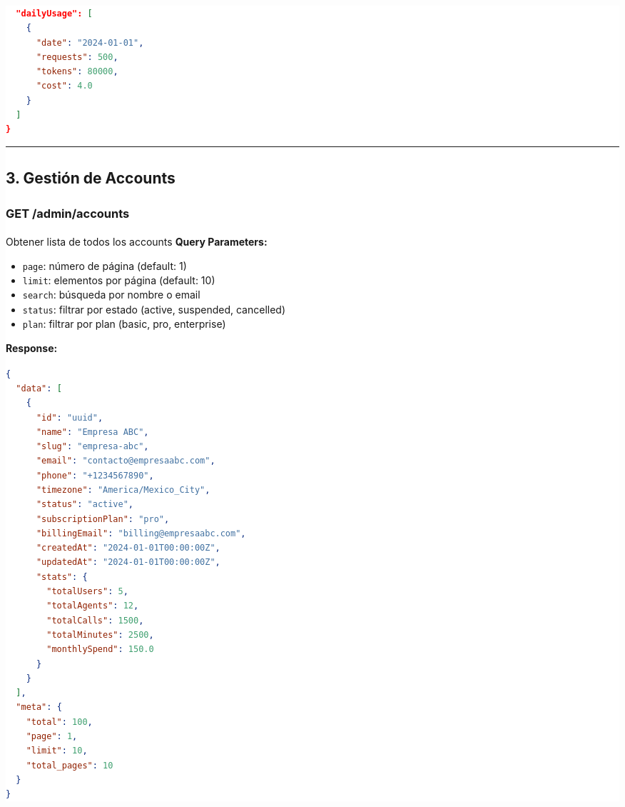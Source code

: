 ```json
  "dailyUsage": [
    {
      "date": "2024-01-01",
      "requests": 500,
      "tokens": 80000,
      "cost": 4.0
    }
  ]
}
```

---

## 3. Gestión de Accounts

### GET /admin/accounts

Obtener lista de todos los accounts
**Query Parameters:**

- `page`: número de página (default: 1)
- `limit`: elementos por página (default: 10)
- `search`: búsqueda por nombre o email
- `status`: filtrar por estado (active, suspended, cancelled)
- `plan`: filtrar por plan (basic, pro, enterprise)

**Response:**

```json
{
  "data": [
    {
      "id": "uuid",
      "name": "Empresa ABC",
      "slug": "empresa-abc",
      "email": "contacto@empresaabc.com",
      "phone": "+1234567890",
      "timezone": "America/Mexico_City",
      "status": "active",
      "subscriptionPlan": "pro",
      "billingEmail": "billing@empresaabc.com",
      "createdAt": "2024-01-01T00:00:00Z",
      "updatedAt": "2024-01-01T00:00:00Z",
      "stats": {
        "totalUsers": 5,
        "totalAgents": 12,
        "totalCalls": 1500,
        "totalMinutes": 2500,
        "monthlySpend": 150.0
      }
    }
  ],
  "meta": {
    "total": 100,
    "page": 1,
    "limit": 10,
    "total_pages": 10
  }
}
```
